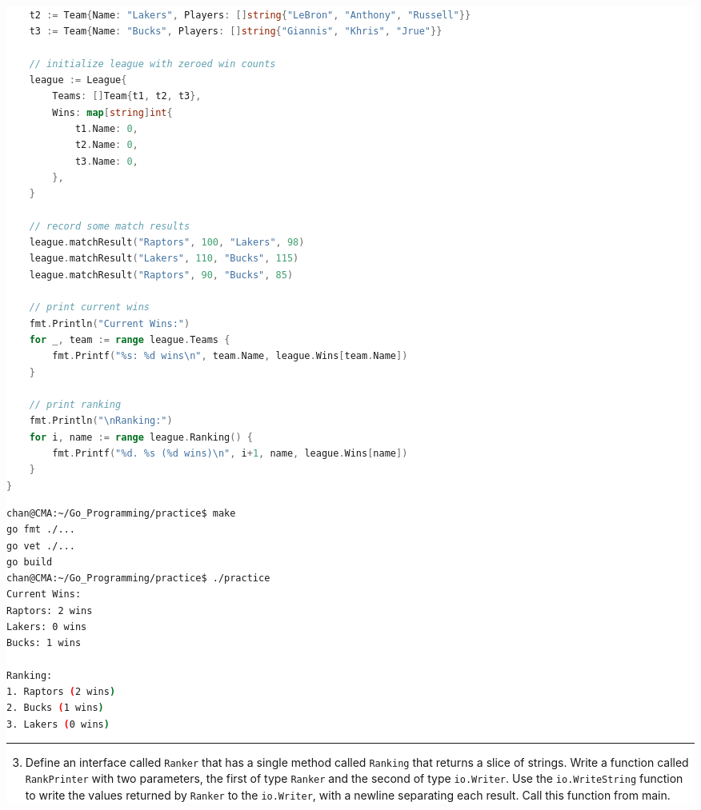 ```go
	t2 := Team{Name: "Lakers", Players: []string{"LeBron", "Anthony", "Russell"}}
	t3 := Team{Name: "Bucks", Players: []string{"Giannis", "Khris", "Jrue"}}

	// initialize league with zeroed win counts
	league := League{
		Teams: []Team{t1, t2, t3},
		Wins: map[string]int{
			t1.Name: 0,
			t2.Name: 0,
			t3.Name: 0,
		},
	}

	// record some match results
	league.matchResult("Raptors", 100, "Lakers", 98)
	league.matchResult("Lakers", 110, "Bucks", 115)
	league.matchResult("Raptors", 90, "Bucks", 85)

	// print current wins
	fmt.Println("Current Wins:")
	for _, team := range league.Teams {
		fmt.Printf("%s: %d wins\n", team.Name, league.Wins[team.Name])
	}

	// print ranking
	fmt.Println("\nRanking:")
	for i, name := range league.Ranking() {
		fmt.Printf("%d. %s (%d wins)\n", i+1, name, league.Wins[name])
	}
}
```

```sh
chan@CMA:~/Go_Programming/practice$ make
go fmt ./...
go vet ./...
go build
chan@CMA:~/Go_Programming/practice$ ./practice
Current Wins:
Raptors: 2 wins
Lakers: 0 wins
Bucks: 1 wins

Ranking:
1. Raptors (2 wins)
2. Bucks (1 wins)
3. Lakers (0 wins)
```

---

3.  Define an interface called `Ranker` that has a single method called `Ranking` that returns a slice of strings. Write a function called `RankPrinter` with two parameters, the first of type `Ranker` and the second of type `io.Writer`. Use the `io.WriteString` function to write the values returned by `Ranker` to the `io.Writer`, with a newline separating each result. Call this function from main.
